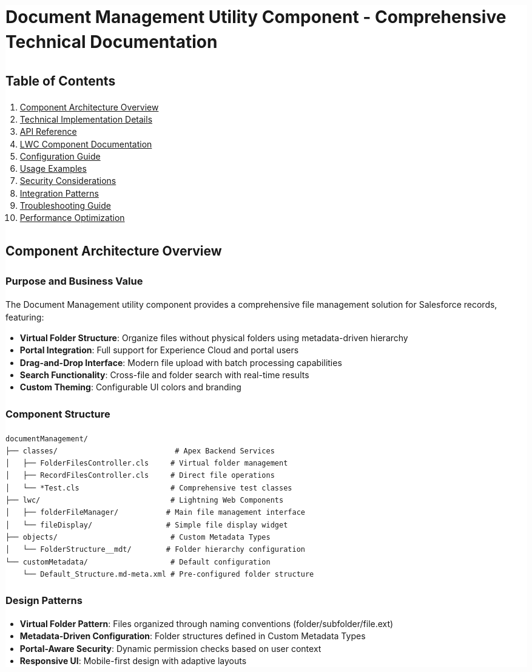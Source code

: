 # Document Management Utility Component - Comprehensive Technical Documentation

## Table of Contents

1. [Component Architecture Overview](#component-architecture-overview)
2. [Technical Implementation Details](#technical-implementation-details)
3. [API Reference](#api-reference)
4. [LWC Component Documentation](#lwc-component-documentation)
5. [Configuration Guide](#configuration-guide)
6. [Usage Examples](#usage-examples)
7. [Security Considerations](#security-considerations)
8. [Integration Patterns](#integration-patterns)
9. [Troubleshooting Guide](#troubleshooting-guide)
10. [Performance Optimization](#performance-optimization)

## Component Architecture Overview

### Purpose and Business Value

The Document Management utility component provides a comprehensive file management solution for Salesforce records, featuring:

- **Virtual Folder Structure**: Organize files without physical folders using metadata-driven hierarchy
- **Portal Integration**: Full support for Experience Cloud and portal users
- **Drag-and-Drop Interface**: Modern file upload with batch processing capabilities
- **Search Functionality**: Cross-file and folder search with real-time results
- **Custom Theming**: Configurable UI colors and branding

### Component Structure

```
documentManagement/
├── classes/                           # Apex Backend Services
│   ├── FolderFilesController.cls     # Virtual folder management
│   ├── RecordFilesController.cls     # Direct file operations
│   └── *Test.cls                     # Comprehensive test classes
├── lwc/                              # Lightning Web Components
│   ├── folderFileManager/           # Main file management interface
│   └── fileDisplay/                 # Simple file display widget
├── objects/                          # Custom Metadata Types
│   └── FolderStructure__mdt/        # Folder hierarchy configuration
└── customMetadata/                   # Default configuration
    └── Default_Structure.md-meta.xml # Pre-configured folder structure
```

### Design Patterns

- **Virtual Folder Pattern**: Files organized through naming conventions (folder/subfolder/file.ext)
- **Metadata-Driven Configuration**: Folder structures defined in Custom Metadata Types
- **Portal-Aware Security**: Dynamic permission checks based on user context
- **Responsive UI**: Mobile-first design with adaptive layouts
